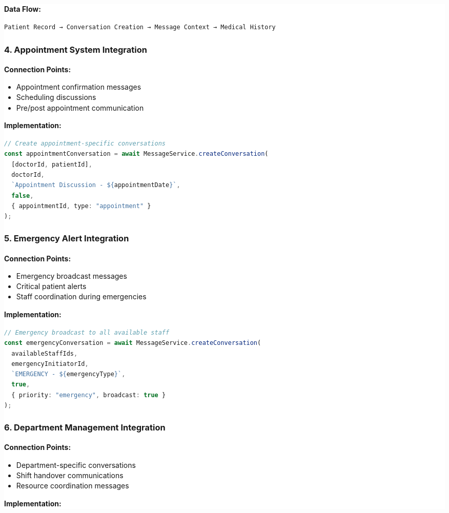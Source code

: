 **Data Flow:**

```
Patient Record → Conversation Creation → Message Context → Medical History
```

### 4. Appointment System Integration

**Connection Points:**

- Appointment confirmation messages
- Scheduling discussions
- Pre/post appointment communication

**Implementation:**

```typescript
// Create appointment-specific conversations
const appointmentConversation = await MessageService.createConversation(
  [doctorId, patientId],
  doctorId,
  `Appointment Discussion - ${appointmentDate}`,
  false,
  { appointmentId, type: "appointment" }
);
```

### 5. Emergency Alert Integration

**Connection Points:**

- Emergency broadcast messages
- Critical patient alerts
- Staff coordination during emergencies

**Implementation:**

```typescript
// Emergency broadcast to all available staff
const emergencyConversation = await MessageService.createConversation(
  availableStaffIds,
  emergencyInitiatorId,
  `EMERGENCY - ${emergencyType}`,
  true,
  { priority: "emergency", broadcast: true }
);
```

### 6. Department Management Integration

**Connection Points:**

- Department-specific conversations
- Shift handover communications
- Resource coordination messages

**Implementation:**
